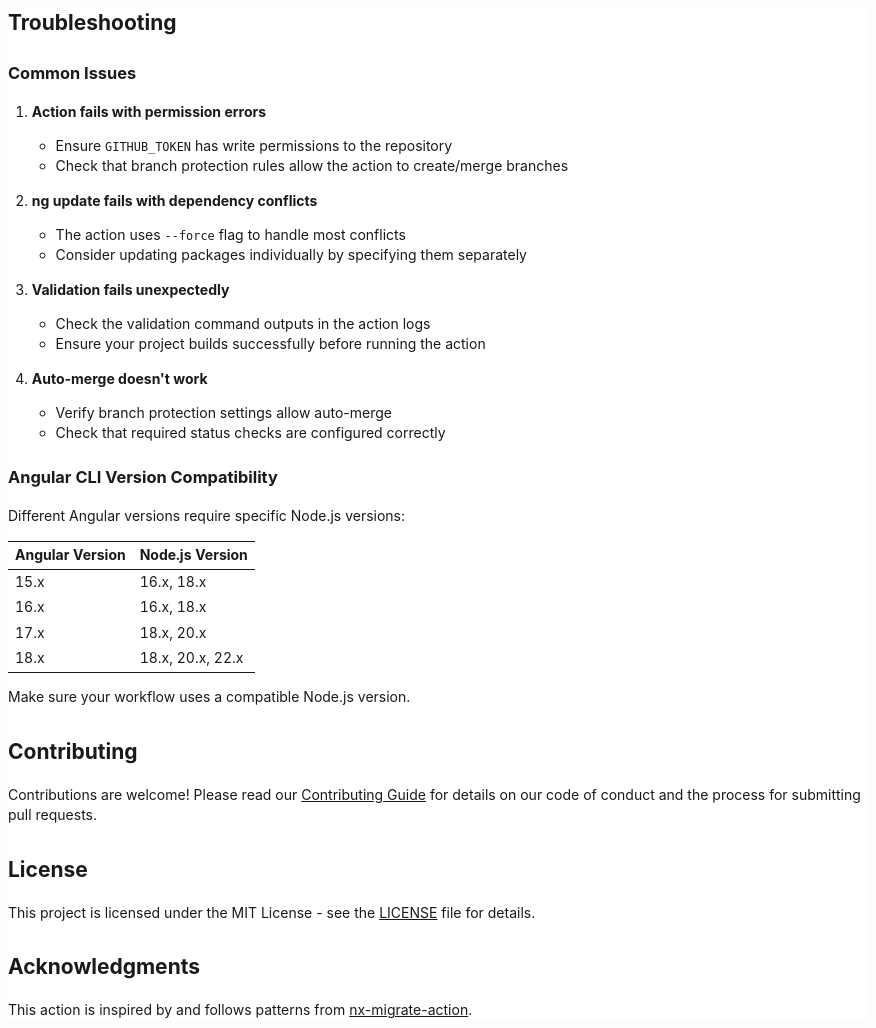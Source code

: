 ## Troubleshooting

### Common Issues

1. **Action fails with permission errors**
   - Ensure `GITHUB_TOKEN` has write permissions to the repository
   - Check that branch protection rules allow the action to create/merge branches

2. **ng update fails with dependency conflicts**
   - The action uses `--force` flag to handle most conflicts
   - Consider updating packages individually by specifying them separately

3. **Validation fails unexpectedly**
   - Check the validation command outputs in the action logs
   - Ensure your project builds successfully before running the action

4. **Auto-merge doesn't work**
   - Verify branch protection settings allow auto-merge
   - Check that required status checks are configured correctly

### Angular CLI Version Compatibility

Different Angular versions require specific Node.js versions:

| Angular Version | Node.js Version  |
| --------------- | ---------------- |
| 15.x            | 16.x, 18.x       |
| 16.x            | 16.x, 18.x       |
| 17.x            | 18.x, 20.x       |
| 18.x            | 18.x, 20.x, 22.x |

Make sure your workflow uses a compatible Node.js version.

## Contributing

Contributions are welcome! Please read our [Contributing Guide](CONTRIBUTING.md) for details on our code of conduct and the process for submitting pull requests.

## License

This project is licensed under the MIT License - see the [LICENSE](LICENSE) file for details.

## Acknowledgments

This action is inspired by and follows patterns from [nx-migrate-action](https://github.com/gridatek/nx-migrate-action).
